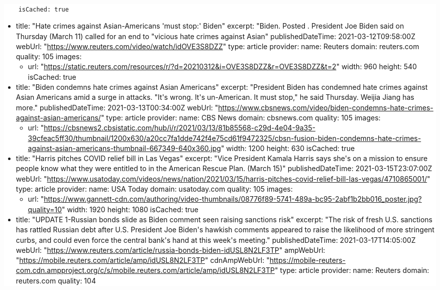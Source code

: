         isCached: true
  - title: "Hate crimes against Asian-Americans 'must stop:' Biden"
    excerpt: "Biden. Posted . President Joe Biden said on Thursday (March 11) called for an end to \"vicious hate crimes against Asian"
    publishedDateTime: 2021-03-12T09:58:00Z
    webUrl: "https://www.reuters.com/video/watch/idOVE3S8DZZ"
    type: article
    provider:
      name: Reuters
      domain: reuters.com
    quality: 105
    images:
      - url: "https://static.reuters.com/resources/r/?d=20210312&i=OVE3S8DZZ&r=OVE3S8DZZ&t=2"
        width: 960
        height: 540
        isCached: true
  - title: "Biden condemns hate crimes against Asian Americans"
    excerpt: "President Biden has condemned hate crimes against Asian Americans amid a surge in attacks. \"It's wrong. It's un-American. It must stop,\" he said Thursday. Weijia Jiang has more."
    publishedDateTime: 2021-03-13T00:34:00Z
    webUrl: "https://www.cbsnews.com/video/biden-condemns-hate-crimes-against-asian-americans/"
    type: article
    provider:
      name: CBS News
      domain: cbsnews.com
    quality: 105
    images:
      - url: "https://cbsnews2.cbsistatic.com/hub/i/r/2021/03/13/81b85568-c29d-4e04-9a35-39cfeac5ff30/thumbnail/1200x630/a20cc7fa1dde742f4e75cd61f9472325/cbsn-fusion-biden-condemns-hate-crimes-against-asian-americans-thumbnail-667349-640x360.jpg"
        width: 1200
        height: 630
        isCached: true
  - title: "Harris pitches COVID relief bill in Las Vegas"
    excerpt: "Vice President Kamala Harris says she's on a mission to ensure people know what they were entitled to in the American Rescue Plan. (March 15)"
    publishedDateTime: 2021-03-15T23:07:00Z
    webUrl: "https://www.usatoday.com/videos/news/nation/2021/03/15/harris-pitches-covid-relief-bill-las-vegas/4710865001/"
    type: article
    provider:
      name: USA Today
      domain: usatoday.com
    quality: 105
    images:
      - url: "https://www.gannett-cdn.com/authoring/video-thumbnails/08776f89-5741-489a-bc95-2abf1b2bb016_poster.jpg?quality=10"
        width: 1920
        height: 1080
        isCached: true
  - title: "UPDATE 1-Russian bonds slide as Biden comment seen raising sanctions risk"
    excerpt: "The risk of fresh U.S. sanctions has rattled Russian debt after U.S. President Joe Biden's hawkish comments appeared to raise the likelihood of more stringent curbs, and could even force the central bank's hand at this week's meeting."
    publishedDateTime: 2021-03-17T14:05:00Z
    webUrl: "https://www.reuters.com/article/russia-bonds-biden-idUSL8N2LF3TP"
    ampWebUrl: "https://mobile.reuters.com/article/amp/idUSL8N2LF3TP"
    cdnAmpWebUrl: "https://mobile-reuters-com.cdn.ampproject.org/c/s/mobile.reuters.com/article/amp/idUSL8N2LF3TP"
    type: article
    provider:
      name: Reuters
      domain: reuters.com
    quality: 104